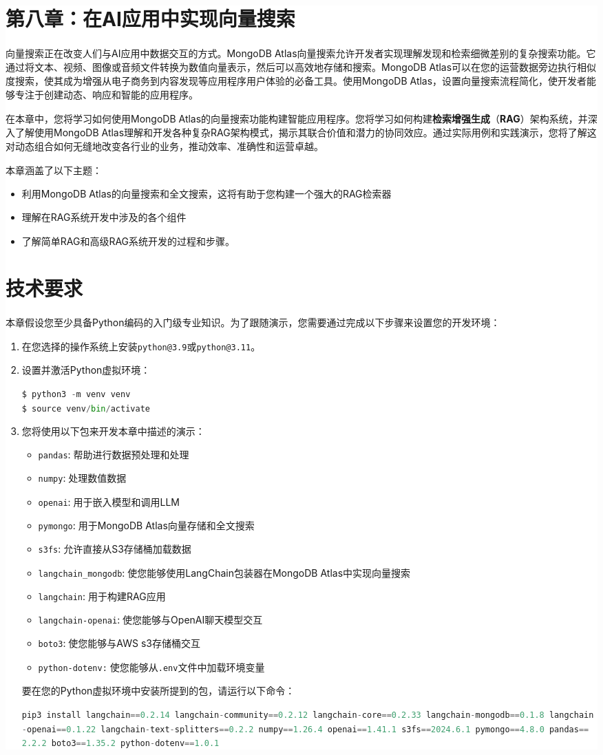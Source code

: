 

# 第八章：在AI应用中实现向量搜索

向量搜索正在改变人们与AI应用中数据交互的方式。MongoDB Atlas向量搜索允许开发者实现理解发现和检索细微差别的复杂搜索功能。它通过将文本、视频、图像或音频文件转换为数值向量表示，然后可以高效地存储和搜索。MongoDB Atlas可以在您的运营数据旁边执行相似度搜索，使其成为增强从电子商务到内容发现等应用程序用户体验的必备工具。使用MongoDB Atlas，设置向量搜索流程简化，使开发者能够专注于创建动态、响应和智能的应用程序。

在本章中，您将学习如何使用MongoDB Atlas的向量搜索功能构建智能应用程序。您将学习如何构建**检索增强生成**（**RAG**）架构系统，并深入了解使用MongoDB Atlas理解和开发各种复杂RAG架构模式，揭示其联合价值和潜力的协同效应。通过实际用例和实践演示，您将了解这对动态组合如何无缝地改变各行业的业务，推动效率、准确性和运营卓越。

本章涵盖了以下主题：

+   利用MongoDB Atlas的向量搜索和全文搜索，这将有助于您构建一个强大的RAG检索器

+   理解在RAG系统开发中涉及的各个组件

+   了解简单RAG和高级RAG系统开发的过程和步骤。

# 技术要求

本章假设您至少具备Python编码的入门级专业知识。为了跟随演示，您需要通过完成以下步骤来设置您的开发环境：

1.  在您选择的操作系统上安装`python@3.9`或`python@3.11`。

1.  设置并激活Python虚拟环境：

    ```py
    $ python3 -m venv venv
    $ source venv/bin/activate
    ```

1.  您将使用以下包来开发本章中描述的演示：

    +   `pandas`: 帮助进行数据预处理和处理

    +   `numpy`: 处理数值数据

    +   `openai`: 用于嵌入模型和调用LLM

    +   `pymongo`: 用于MongoDB Atlas向量存储和全文搜索

    +   `s3fs`: 允许直接从S3存储桶加载数据

    +   `langchain_mongodb`: 使您能够使用LangChain包装器在MongoDB Atlas中实现向量搜索

    +   `langchain`: 用于构建RAG应用

    +   `langchain-openai`: 使您能够与OpenAI聊天模型交互

    +   `boto3`: 使您能够与AWS s3存储桶交互

    +   `python-dotenv:` 使您能够从`.env`文件中加载环境变量

    要在您的Python虚拟环境中安装所提到的包，请运行以下命令：

    ```py
    pip3 install langchain==0.2.14 langchain-community==0.2.12 langchain-core==0.2.33 langchain-mongodb==0.1.8 langchain-openai==0.1.22 langchain-text-splitters==0.2.2 numpy==1.26.4 openai==1.41.1 s3fs==2024.6.1 pymongo==4.8.0 pandas==2.2.2 boto3==1.35.2 python-dotenv==1.0.1
    ```
